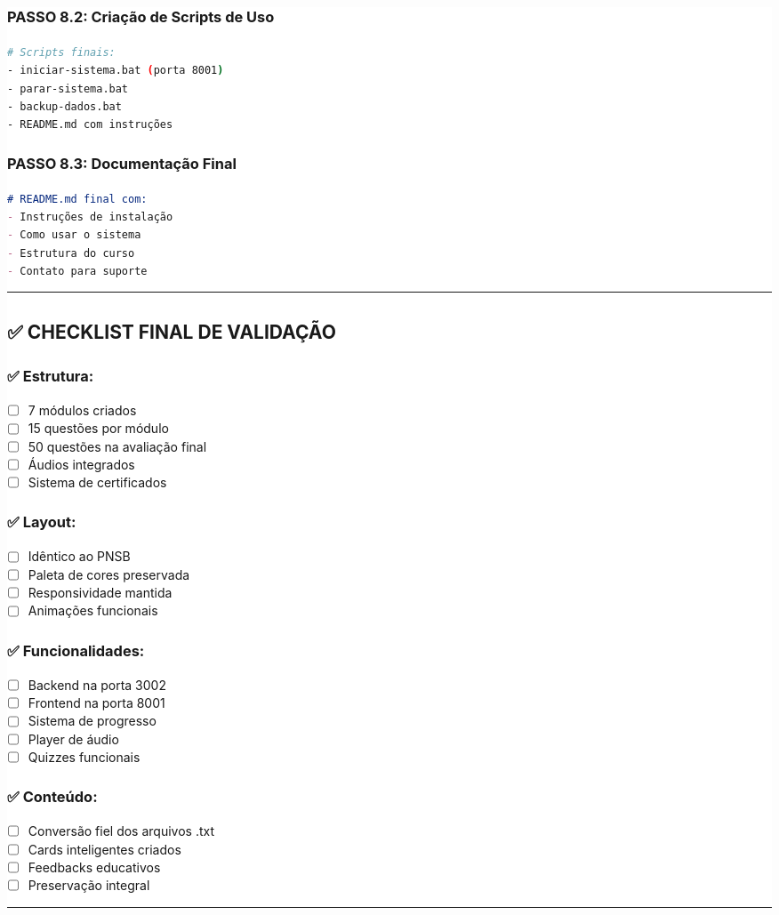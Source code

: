 ### **PASSO 8.2: Criação de Scripts de Uso**
```bash
# Scripts finais:
- iniciar-sistema.bat (porta 8001)
- parar-sistema.bat
- backup-dados.bat
- README.md com instruções
```

### **PASSO 8.3: Documentação Final**
```markdown
# README.md final com:
- Instruções de instalação
- Como usar o sistema
- Estrutura do curso
- Contato para suporte
```

---

## ✅ CHECKLIST FINAL DE VALIDAÇÃO

### **✅ Estrutura:**
- [ ] 7 módulos criados
- [ ] 15 questões por módulo
- [ ] 50 questões na avaliação final
- [ ] Áudios integrados
- [ ] Sistema de certificados

### **✅ Layout:**
- [ ] Idêntico ao PNSB
- [ ] Paleta de cores preservada
- [ ] Responsividade mantida
- [ ] Animações funcionais

### **✅ Funcionalidades:**
- [ ] Backend na porta 3002
- [ ] Frontend na porta 8001
- [ ] Sistema de progresso
- [ ] Player de áudio
- [ ] Quizzes funcionais

### **✅ Conteúdo:**
- [ ] Conversão fiel dos arquivos .txt
- [ ] Cards inteligentes criados
- [ ] Feedbacks educativos
- [ ] Preservação integral

---
